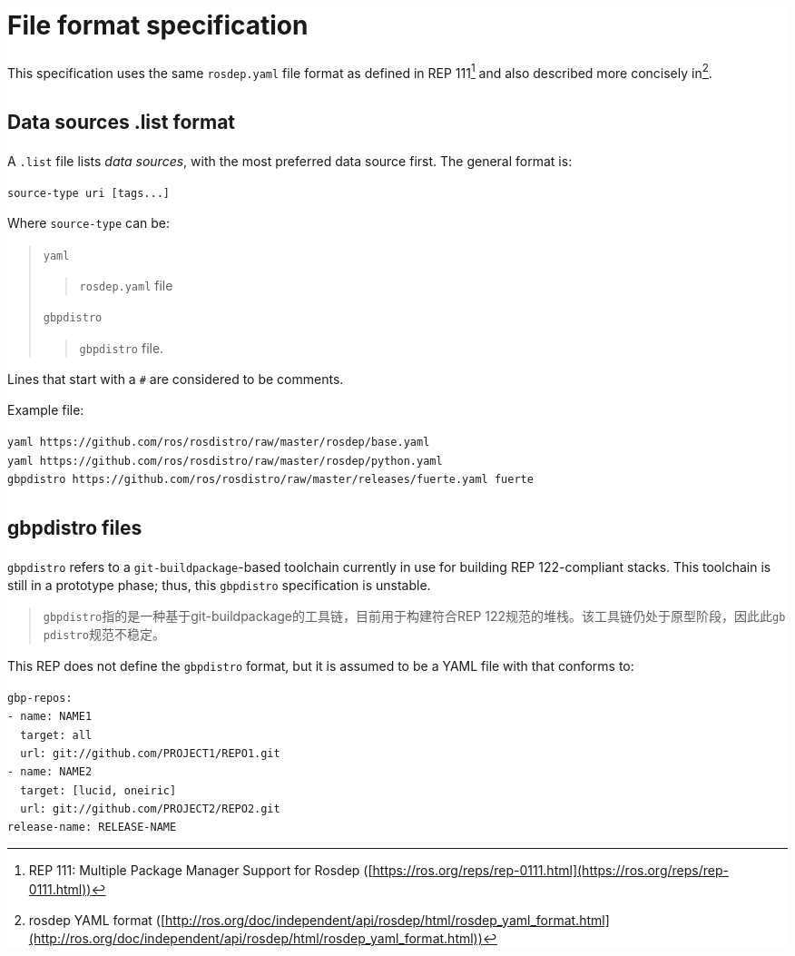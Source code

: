 # File format specification

This specification uses the same `rosdep.yaml` file format as defined in REP 111[^4] and also described more concisely in[^5].

## Data sources .list format

A `.list` file lists *data sources*, with the most preferred data source first. The general format is:

```
source-type uri [tags...]
```

Where `source-type` can be:

> `yaml`
>
>> `rosdep.yaml` file
>>
>
> `gbpdistro`
>
>> `gbpdistro` file.
>>

Lines that start with a `#` are considered to be comments.

Example file:

```
yaml https://github.com/ros/rosdistro/raw/master/rosdep/base.yaml
yaml https://github.com/ros/rosdistro/raw/master/rosdep/python.yaml
gbpdistro https://github.com/ros/rosdistro/raw/master/releases/fuerte.yaml fuerte
```

## gbpdistro files


`gbpdistro` refers to a `git-buildpackage`-based toolchain currently in use for building REP 122-compliant stacks. This toolchain is still in a prototype phase; thus, this `gbpdistro` specification is unstable.

> `gbpdistro`指的是一种基于git-buildpackage的工具链，目前用于构建符合REP 122规范的堆栈。该工具链仍处于原型阶段，因此此`gbpdistro`规范不稳定。

This REP does not define the `gbpdistro` format, but it is assumed to be a YAML file with that conforms to:

```
gbp-repos:
- name: NAME1
  target: all
  url: git://github.com/PROJECT1/REPO1.git
- name: NAME2
  target: [lucid, oneiric]
  url: git://github.com/PROJECT2/REPO2.git
release-name: RELEASE-NAME
```


[^1]: rosdep wiki page ([http://ros.org/wiki/rosdep](http://ros.org/wiki/rosdep))
[^2]: sources.list man page ([http://manpages.debian.net/cgi-bin/man.cgi?query=sources.list&sektion=5&apropos=0&manpath=Debian+Sid&locale=en](http://manpages.debian.net/cgi-bin/man.cgi?query=sources.list&sektion=5&apropos=0&manpath=Debian+Sid&locale=en))
[^3]: REP 111: Multiple Package Manager Support for Rosdep ([https://ros.org/reps/rep-0111.html](https://ros.org/reps/rep-0111.html))
[^4]: REP 111: Multiple Package Manager Support for Rosdep ([https://ros.org/reps/rep-0111.html](https://ros.org/reps/rep-0111.html))
[^5]: rosdep YAML format ([http://ros.org/doc/independent/api/rosdep/html/rosdep_yaml_format.html](http://ros.org/doc/independent/api/rosdep/html/rosdep_yaml_format.html))
[^6]: REP 3: Target Platforms ([https://ros.org/reps/rep-0003.html](https://ros.org/reps/rep-0003.html))
[^7]: sources.list man page ([http://manpages.debian.net/cgi-bin/man.cgi?query=sources.list&sektion=5&apropos=0&manpath=Debian+Sid&locale=en](http://manpages.debian.net/cgi-bin/man.cgi?query=sources.list&sektion=5&apropos=0&manpath=Debian+Sid&locale=en))
[^8]: REP 123: ROS_ETC_DIR, ROS_DISTRO environment variables and ROS_ROOT changes ([https://ros.org/reps/rep-0123.html](https://ros.org/reps/rep-0123.html))